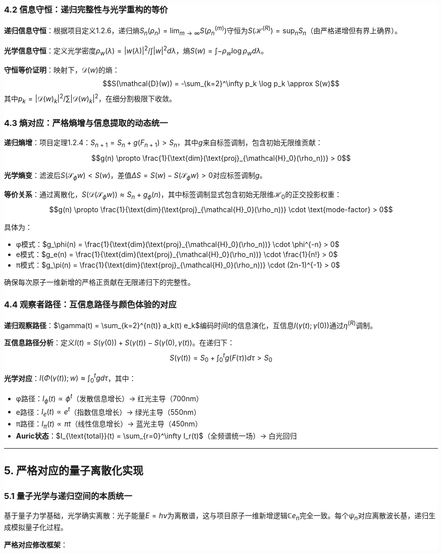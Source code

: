 ### 4.2 信息守恒：递归完整性与光学重构的等价

**递归信息守恒**：根据项目定义1.2.6，递归熵$S_n(\rho_n) = \lim_{m\to\infty} S(\rho_n^{(m)})$守恒为$S(\mathcal{H}^{(R)}) = \sup_n S_n$（由严格递增但有界上确界）。

**光学信息守恒**：定义光学密度$\rho_w(\lambda) = |w(\lambda)|^2 / \int |w|^2 d\lambda$，熵$S(w) = \int -\rho_w \log \rho_w d\lambda$。

**守恒等价证明**：映射下，$\mathcal{D}(w)$的熵：
$$S(\mathcal{D}(w)) = -\sum_{k=2}^\infty p_k \log p_k \approx S(w)$$
其中$p_k = |\mathcal{D}(w)_k|^2 / \sum |\mathcal{D}(w)_k|^2$，在细分割极限下收敛。

### 4.3 熵对应：严格熵增与信息提取的动态统一

**递归熵增**：项目定理1.2.4：$S_{n+1} = S_n + g(F_{n+1}) > S_n$，其中$g$来自标签调制，包含初始无限维贡献：
$$g(n) \propto \frac{1}{\text{dim}(\text{proj}_{\mathcal{H}_0}(\rho_n))} > 0$$

**光学熵变**：滤波后$S(\mathcal{S}_\phi w) < S(w)$，差值$\Delta S = S(w) - S(\mathcal{S}_\phi w) > 0$对应标签调制$g$。

**等价关系**：通过离散化，$S(\mathcal{D}(\mathcal{S}_\phi w)) \approx S_n + g_\phi(n)$，其中标签调制显式包含初始无限维$\mathcal{H}_0$的正交投影权重：
$$g(n) \propto \frac{1}{\text{dim}(\text{proj}_{\mathcal{H}_0}(\rho_n))} \cdot \text{mode-factor} > 0$$

具体为：
- φ模式：$g_\phi(n) = \frac{1}{\text{dim}(\text{proj}_{\mathcal{H}_0}(\rho_n))} \cdot \phi^{-n} > 0$
- e模式：$g_e(n) = \frac{1}{\text{dim}(\text{proj}_{\mathcal{H}_0}(\rho_n))} \cdot \frac{1}{n!} > 0$  
- π模式：$g_\pi(n) = \frac{1}{\text{dim}(\text{proj}_{\mathcal{H}_0}(\rho_n))} \cdot (2n-1)^{-1} > 0$

确保每次原子一维新增的严格正贡献在无限递归下的完整性。

### 4.4 观察者路径：互信息路径与颜色体验的对应

**递归观察路径**：$\gamma(t) = \sum_{k=2}^{n(t)} a_k(t) e_k$编码时间$t$的信息演化，互信息$I(\gamma(t); \gamma(0))$通过$\eta^{(R)}$调制。

**互信息路径分析**：定义$I(t) = S(\gamma(0)) + S(\gamma(t)) - S(\gamma(0),\gamma(t))$。在递归下：
$$S(\gamma(t)) = S_0 + \int_0^t g(F(\tau)) d\tau > S_0$$

**光学对应**：$I(\Phi(\gamma(t)); w) \approx \int_0^t g d\tau$，其中：
- φ路径：$I_\phi(t) \propto \phi^t$（发散信息增长）→ 红光主导（700nm）
- e路径：$I_e(t) \propto e^t$（指数信息增长）→ 绿光主导（550nm）
- π路径：$I_\pi(t) \propto \pi t$（线性信息增长）→ 蓝光主导（450nm）
- **Auric状态**：$I_{\text{total}}(t) = \sum_{r=0}^\infty I_r(t)$（全频谱统一场）→ 白光回归

---

## 5. 严格对应的量子离散化实现

### 5.1 量子光学与递归空间的本质统一

基于量子力学基础，光学确实离散：光子能量$E = h\nu$为离散谱，这与项目原子一维新增逻辑$\mathbb{C} e_n$完全一致。每个$\psi_n$对应离散波长基，递归生成模拟量子化过程。

**严格对应修改框架**：

